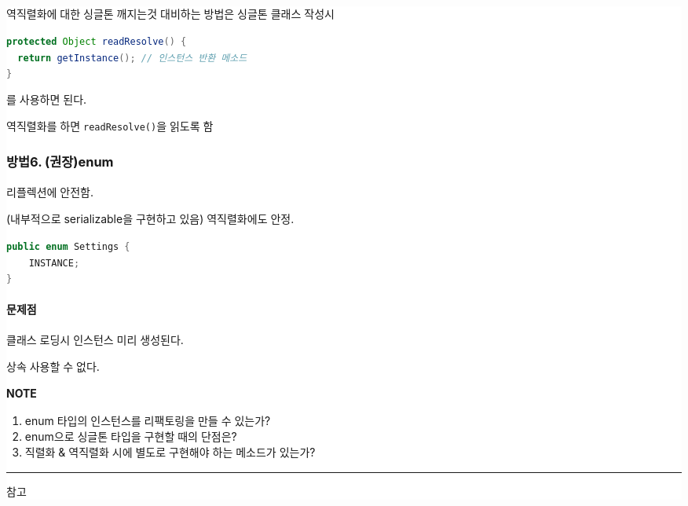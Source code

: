 역직렬화에 대한 싱글톤 깨지는것 대비하는 방법은 싱글톤 클래스 작성시

```java
protected Object readResolve() {
  return getInstance(); // 인스턴스 반환 메소드
}
```

를 사용하면 된다.

 역직렬화를 하면 ```readResolve()```을 읽도록 함



### 방법6. (권장)enum 

리플렉션에 안전함.

(내부적으로 serializable을 구현하고 있음) 역직렬화에도 안정.

```java
public enum Settings { 
	INSTANCE;
}
```

#### 문제점

클래스 로딩시 인스턴스 미리 생성된다.

상속 사용할 수 없다.



**NOTE**

1. enum 타입의 인스턴스를 리팩토링을 만들 수 있는가?
2. enum으로 싱글톤 타입을 구현할 때의 단점은?
3. 직렬화 & 역직렬화 시에 별도로 구현해야 하는 메소드가 있는가?

---

참고

[1]:https://siyoon210.tistory.com/141	"내부 정적 클래스"

[2]: https://nesoy.github.io/articles/2018-06/Java-volatile	"volatile에 대해"
